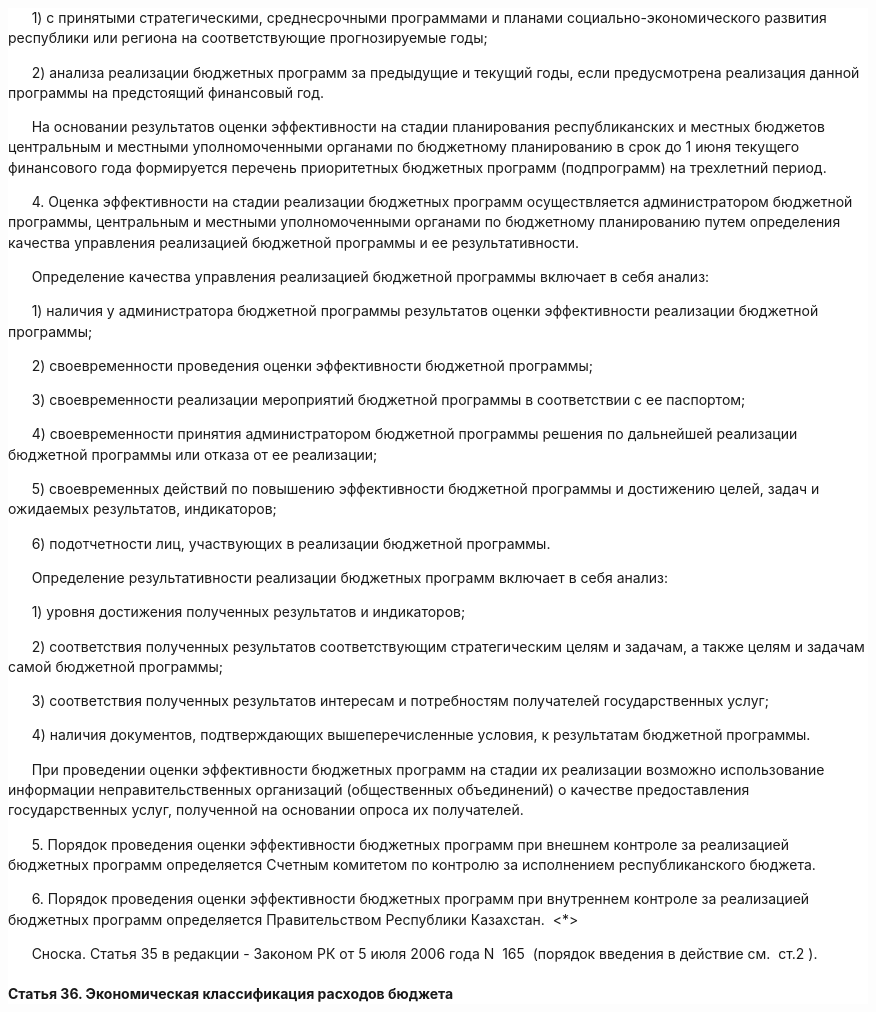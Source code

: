       1) с принятыми стратегическими, среднесрочными программами и планами социально-экономического развития республики или региона на соответствующие прогнозируемые годы;

      2) анализа реализации бюджетных программ за предыдущие и текущий годы, если предусмотрена реализация данной программы на предстоящий финансовый год.

      На основании результатов оценки эффективности на стадии планирования республиканских и местных бюджетов центральным и местными уполномоченными органами по бюджетному планированию в срок до 1 июня текущего финансового года формируется перечень приоритетных бюджетных программ (подпрограмм) на трехлетний период.

      4. Оценка эффективности на стадии реализации бюджетных программ осуществляется администратором бюджетной программы, центральным и местными уполномоченными органами по бюджетному планированию путем определения качества управления реализацией бюджетной программы и ее результативности.

      Определение качества управления реализацией бюджетной программы включает в себя анализ:

      1) наличия у администратора бюджетной программы результатов оценки эффективности реализации бюджетной программы;

      2) своевременности проведения оценки эффективности бюджетной программы;

      3) своевременности реализации мероприятий бюджетной программы в соответствии с ее паспортом;

      4) своевременности принятия администратором бюджетной программы решения по дальнейшей реализации бюджетной программы или отказа от ее реализации;

      5) своевременных действий по повышению эффективности бюджетной программы и достижению целей, задач и ожидаемых результатов, индикаторов;

      6) подотчетности лиц, участвующих в реализации бюджетной программы.

      Определение результативности реализации бюджетных программ включает в себя анализ:

      1) уровня достижения полученных результатов и индикаторов;

      2) соответствия полученных результатов соответствующим стратегическим целям и задачам, а также целям и задачам самой бюджетной программы;

      3) соответствия полученных результатов интересам и потребностям получателей государственных услуг;

      4) наличия документов, подтверждающих вышеперечисленные условия, к результатам бюджетной программы.

      При проведении оценки эффективности бюджетных программ на стадии их реализации возможно использование информации неправительственных организаций (общественных объединений) о качестве предоставления государственных услуг, полученной на основании опроса их получателей.

      5. Порядок проведения оценки эффективности бюджетных программ при внешнем контроле за реализацией бюджетных программ определяется Счетным комитетом по контролю за исполнением республиканского бюджета.

      6. Порядок проведения оценки эффективности бюджетных программ при внутреннем контроле за реализацией бюджетных программ определяется Правительством Республики Казахстан.  <*>

      Сноска. Статья 35 в редакции - Законом РК от 5 июля 2006 года N   165   (порядок введения в действие см.   ст.2  ).

#### Статья 36. Экономическая классификация расходов бюджета
